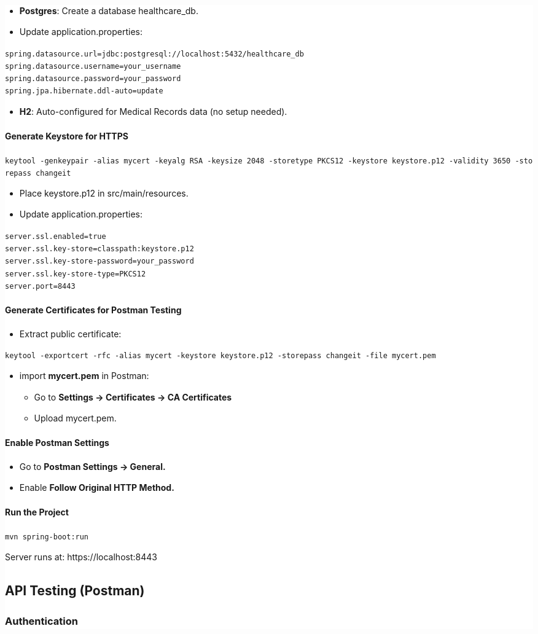 - **Postgres**: Create a database healthcare_db.

- Update application.properties:
```
spring.datasource.url=jdbc:postgresql://localhost:5432/healthcare_db
spring.datasource.username=your_username
spring.datasource.password=your_password
spring.jpa.hibernate.ddl-auto=update
```
- **H2**: Auto-configured for Medical Records data (no setup needed).

#### Generate Keystore for HTTPS
```
keytool -genkeypair -alias mycert -keyalg RSA -keysize 2048 -storetype PKCS12 -keystore keystore.p12 -validity 3650 -storepass changeit

```

- Place keystore.p12 in src/main/resources.

- Update application.properties:
```
server.ssl.enabled=true
server.ssl.key-store=classpath:keystore.p12
server.ssl.key-store-password=your_password
server.ssl.key-store-type=PKCS12
server.port=8443
```

#### Generate Certificates for Postman Testing

- Extract public certificate:
```
keytool -exportcert -rfc -alias mycert -keystore keystore.p12 -storepass changeit -file mycert.pem

```

- import **mycert.pem** in Postman:

    - Go to **Settings → Certificates → CA Certificates**

    - Upload mycert.pem.

 #### Enable Postman Settings

- Go to **Postman Settings → General.**

- Enable **Follow Original HTTP Method.**

#### Run the Project
```
mvn spring-boot:run
```
Server runs at: https://localhost:8443

## API Testing (Postman)
### Authentication
